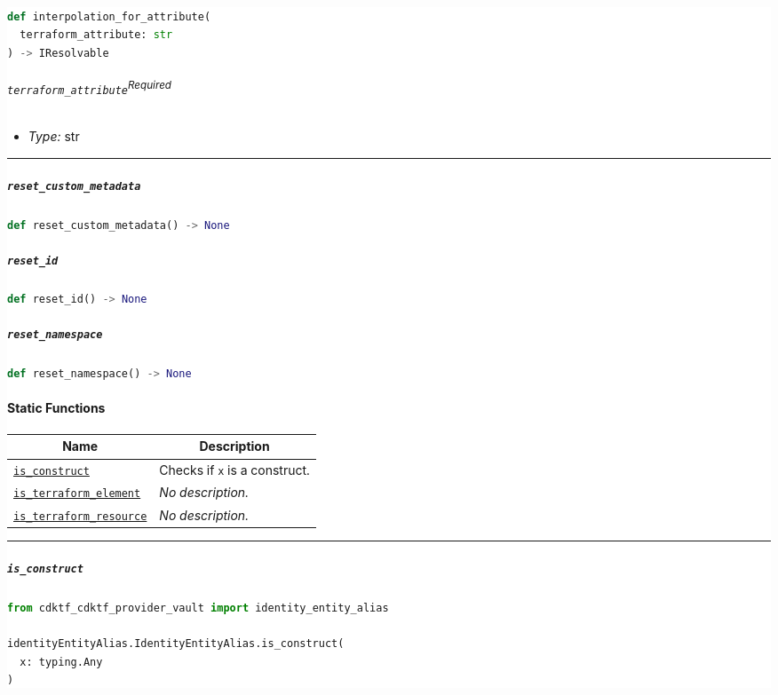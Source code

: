 ```python
def interpolation_for_attribute(
  terraform_attribute: str
) -> IResolvable
```

###### `terraform_attribute`<sup>Required</sup> <a name="terraform_attribute" id="@cdktf/provider-vault.identityEntityAlias.IdentityEntityAlias.interpolationForAttribute.parameter.terraformAttribute"></a>

- *Type:* str

---

##### `reset_custom_metadata` <a name="reset_custom_metadata" id="@cdktf/provider-vault.identityEntityAlias.IdentityEntityAlias.resetCustomMetadata"></a>

```python
def reset_custom_metadata() -> None
```

##### `reset_id` <a name="reset_id" id="@cdktf/provider-vault.identityEntityAlias.IdentityEntityAlias.resetId"></a>

```python
def reset_id() -> None
```

##### `reset_namespace` <a name="reset_namespace" id="@cdktf/provider-vault.identityEntityAlias.IdentityEntityAlias.resetNamespace"></a>

```python
def reset_namespace() -> None
```

#### Static Functions <a name="Static Functions" id="Static Functions"></a>

| **Name** | **Description** |
| --- | --- |
| <code><a href="#@cdktf/provider-vault.identityEntityAlias.IdentityEntityAlias.isConstruct">is_construct</a></code> | Checks if `x` is a construct. |
| <code><a href="#@cdktf/provider-vault.identityEntityAlias.IdentityEntityAlias.isTerraformElement">is_terraform_element</a></code> | *No description.* |
| <code><a href="#@cdktf/provider-vault.identityEntityAlias.IdentityEntityAlias.isTerraformResource">is_terraform_resource</a></code> | *No description.* |

---

##### `is_construct` <a name="is_construct" id="@cdktf/provider-vault.identityEntityAlias.IdentityEntityAlias.isConstruct"></a>

```python
from cdktf_cdktf_provider_vault import identity_entity_alias

identityEntityAlias.IdentityEntityAlias.is_construct(
  x: typing.Any
)
```

